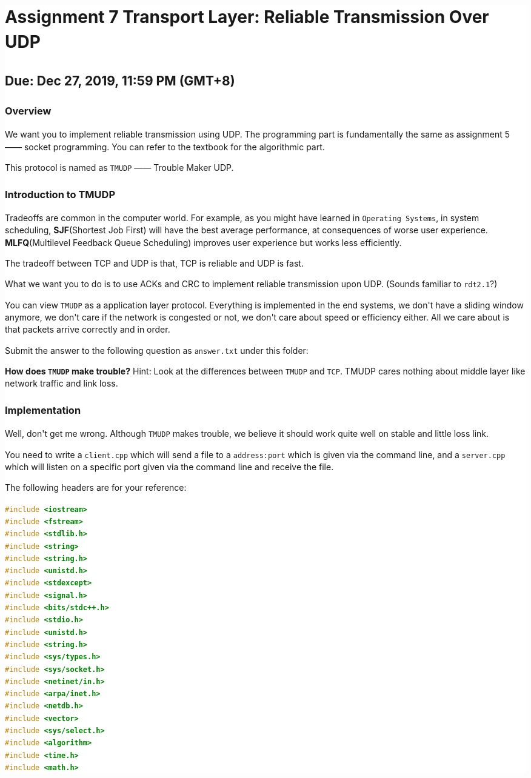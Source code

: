 # Assignment 7 Transport Layer: Reliable Transmission Over UDP
## Due: Dec 27, 2019, 11:59 PM (GMT+8)
### Overview

We want you to implement reliable transmission using UDP. The programming part is fundamentally the same as assignment 5 —— socket programming. You can refer to the textbook for the algorithmic part. 

This protocol is named as `TMUDP` —— Trouble Maker UDP.

### Introduction to TMUDP

Tradeoffs are common in the computer world. For example, as you might have learned in `Operating Systems`, in system scheduling, **SJF**(Shortest Job First) will have the best average performance, at consequences of worse user experience. **MLFQ**(Multilevel Feedback Queue Scheduling) improves user experience but works less efficiently.

The tradeoff between TCP and UDP is that, TCP is reliable and UDP is fast.

What we want you to do is to use ACKs and CRC to implement reliable transmission upon UDP. (Sounds familiar to `rdt2.1`?) 

You can view `TMUDP` as a application layer protocol. Everything is implemented in the end systems, we don't have a sliding window anymore, we don't care if the network is congested or not, we don't care about speed or efficiency either. All we care about is that packets arrive correctly and in order.

Submit the answer to the following question as `answer.txt` under this folder:

**How does `TMUDP` make trouble?** Hint: Look at the differences between `TMUDP` and `TCP`. TMUDP cares nothing about middle layer like network traffic and link loss.

### Implementation

Well, don't get me wrong. Although `TMUDP` makes trouble, we believe it should work quite well on stable and little loss link.

You need to write a `client.cpp` which will send a file to a `address:port` which is given via the command line, and a `server.cpp` which will listen on a specific port given via the command line and receive the file.

The following headers are for your reference:
```c++
#include <iostream>
#include <fstream>
#include <stdlib.h>
#include <string>
#include <string.h>
#include <unistd.h>
#include <stdexcept>
#include <signal.h>
#include <bits/stdc++.h>
#include <stdio.h>
#include <unistd.h>
#include <string.h>
#include <sys/types.h>
#include <sys/socket.h>
#include <netinet/in.h>
#include <arpa/inet.h>
#include <netdb.h>
#include <vector>
#include <sys/select.h>
#include <algorithm>
#include <time.h>
#include <math.h>
```